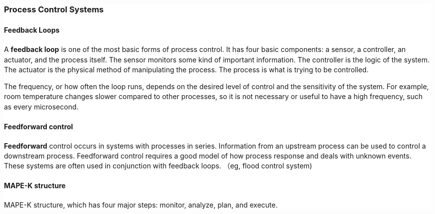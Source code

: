 ### Process Control Systems

#### **Feedback Loops**

A **feedback loop** is one of the most basic forms of process control. It has four basic components: a sensor, a controller, an actuator, and the process itself. The sensor monitors some kind of important information. The controller is the logic of the system. The actuator is the physical method of manipulating the process. The process is what is trying to be controlled.

The frequency, or how often the loop runs, depends on the desired level of control and the sensitivity of the system. For example, room temperature changes slower compared to other processes, so it is not necessary or useful to have a high frequency, such as every microsecond.

#### **Feedforward** control

**Feedforward** control occurs in systems with processes in series. Information from an upstream process can be used to control a downstream process. Feedforward control requires a good model of how process response and deals with unknown events. These systems are often used in conjunction with feedback loops. （eg, flood control system\)

#### MAPE-K structure

MAPE-K structure, which has four major steps: monitor, analyze, plan, and execute.

